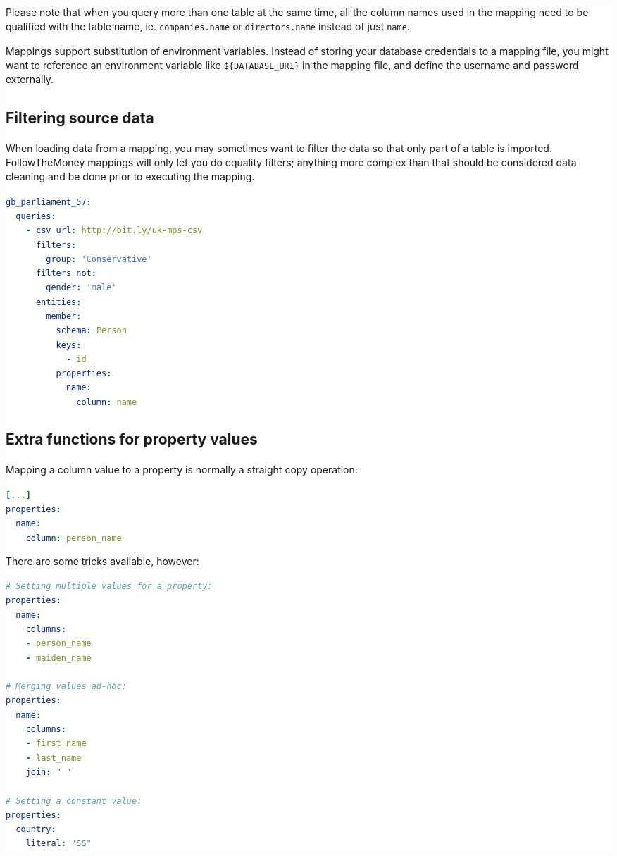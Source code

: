 Please note that when you query more than one table at the same time, all the column names used in the mapping need to be qualified with the table name, ie. `companies.name` or `directors.name` instead of just `name`.

Mappings support substitution of environment variables. Instead of storing your database credentials to a mapping file, you might want to reference an environment variable like `${DATABASE_URI}` in the mapping file, and define the username and password externally.

## Filtering source data

When loading data from a mapping, you may sometimes want to filter the data so that only part of a table is imported. FollowTheMoney mappings will only let you do equality filters; anything more complex than that should be considered data cleaning and be done prior to executing the mapping.

```yaml title="filters.yml"
gb_parliament_57:
  queries:
    - csv_url: http://bit.ly/uk-mps-csv
      filters:
        group: 'Conservative'
      filters_not:
        gender: 'male'
      entities:
        member:
          schema: Person
          keys:
            - id
          properties:
            name:
              column: name
```

## Extra functions for property values

Mapping a column value to a property is normally a straight copy operation:

```yaml
[...]
properties:
  name:
    column: person_name
```

There are some tricks available, however:

```yaml title="hacks.yml"
# Setting multiple values for a property:
properties:
  name:
    columns:
    - person_name
    - maiden_name

# Merging values ad-hoc:
properties:
  name:
    columns:
    - first_name
    - last_name
    join: " "

# Setting a constant value:
properties:
  country:
    literal: "SS"

```